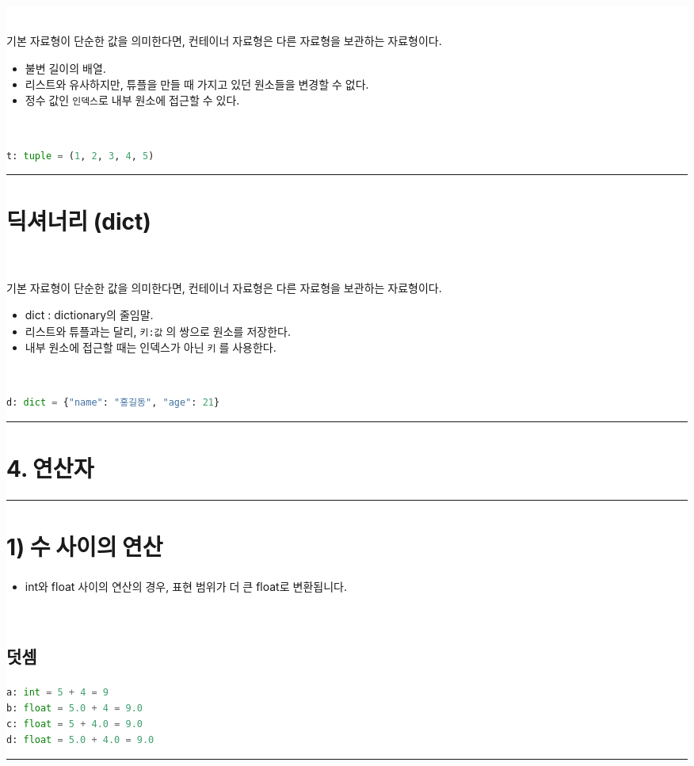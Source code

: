<br/>

기본 자료형이 단순한 값을 의미한다면, 컨테이너 자료형은 다른 자료형을 보관하는 자료형이다.

- 불변 길이의 배열.
- 리스트와 유사하지만, 튜플을 만들 때 가지고 있던 원소들을 변경할 수 없다.
- 정수 값인 `인덱스`로 내부 원소에 접근할 수 있다.

<br/>


```python
t: tuple = (1, 2, 3, 4, 5)
```

---

# 딕셔너리 (dict)

<br/>

기본 자료형이 단순한 값을 의미한다면, 컨테이너 자료형은 다른 자료형을 보관하는 자료형이다.

- dict : dictionary의 줄임말.
- 리스트와 튜플과는 달리, `키:값` 의 쌍으로 원소를 저장한다.
- 내부 원소에 접근할 때는 인덱스가 아닌 `키` 를 사용한다.

<br/>

```python
d: dict = {"name": "홍길동", "age": 21}
```

---

# 4. 연산자

---

# 1) 수 사이의 연산

- int와 float 사이의 연산의 경우, 표현 범위가 더 큰 float로 변환됩니다.

<br/>

## 덧셈

```python
a: int = 5 + 4 = 9
b: float = 5.0 + 4 = 9.0
c: float = 5 + 4.0 = 9.0
d: float = 5.0 + 4.0 = 9.0
```

---
